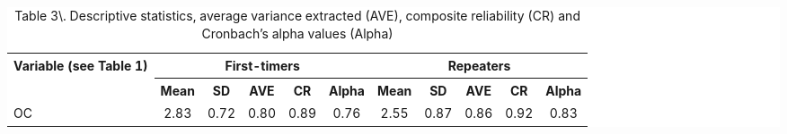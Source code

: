 <table class="center"><caption>  
Table 3\. Descriptive statistics, average variance extracted (AVE), composite reliability (CR) and Cronbach’s alpha values (Alpha)</caption>

<tbody>

<tr>

<th rowspan="2">Variable  
(see Table 1)</th>

<th colspan="5">First-timers</th>

<th colspan="5">Repeaters</th>

</tr>

<tr>

<th>Mean</th>

<th>SD</th>

<th>AVE</th>

<th>CR</th>

<th>Alpha</th>

<th>Mean</th>

<th>SD</th>

<th>AVE</th>

<th>CR</th>

<th>Alpha</th>

</tr>

<tr>

<td>OC</td>

<td style="text-align:center;">2.83</td>

<td style="text-align:center;">0.72</td>

<td style="text-align:center;">0.80</td>

<td style="text-align:center;">0.89</td>

<td style="text-align:center;">0.76</td>

<td style="text-align:center;">2.55</td>

<td style="text-align:center;">0.87</td>

<td style="text-align:center;">0.86</td>

<td style="text-align:center;">0.92</td>

<td style="text-align:center;">0.83</td>
